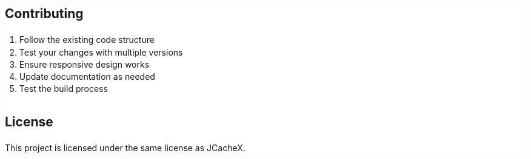 ## Contributing

1. Follow the existing code structure
2. Test your changes with multiple versions
3. Ensure responsive design works
4. Update documentation as needed
5. Test the build process

## License

This project is licensed under the same license as JCacheX.

